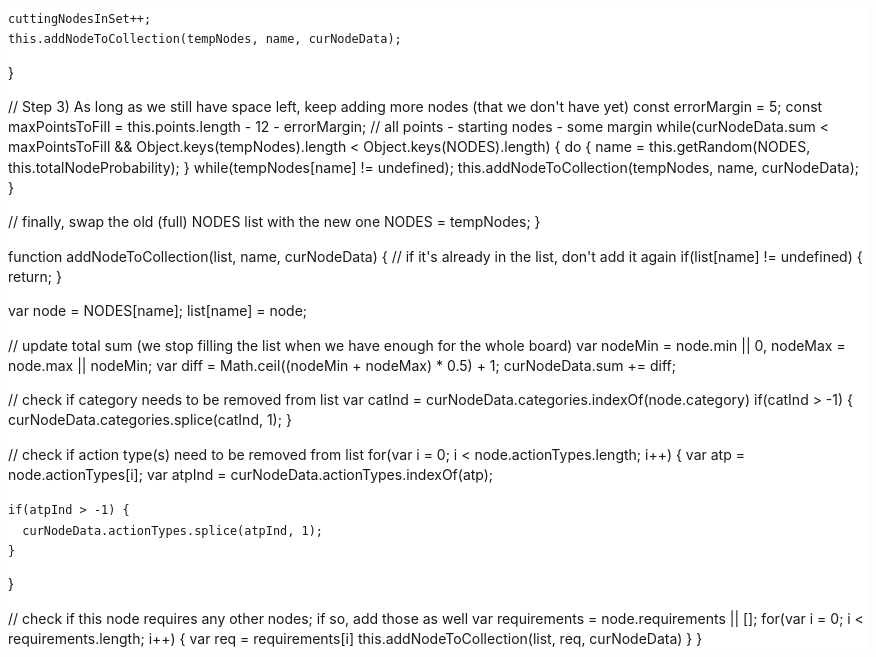     cuttingNodesInSet++;
    this.addNodeToCollection(tempNodes, name, curNodeData);
  }

  // Step 3) As long as we still have space left, keep adding more nodes (that we don't have yet)
  const errorMargin = 5;
  const maxPointsToFill = this.points.length - 12 - errorMargin; // all points - starting nodes - some margin
  while(curNodeData.sum < maxPointsToFill && Object.keys(tempNodes).length < Object.keys(NODES).length) {
    do {
      name = this.getRandom(NODES, this.totalNodeProbability);
    } while(tempNodes[name] != undefined);
    this.addNodeToCollection(tempNodes, name, curNodeData);
  }

  // finally, swap the old (full) NODES list with the new one
  NODES = tempNodes;
}

function addNodeToCollection(list, name, curNodeData) {
  // if it's already in the list, don't add it again
  if(list[name] != undefined) { return; }

  var node = NODES[name];
  list[name] = node;

  // update total sum (we stop filling the list when we have enough for the whole board)
  var nodeMin = node.min || 0, nodeMax = node.max || nodeMin;
  var diff = Math.ceil((nodeMin + nodeMax) * 0.5) + 1;
  curNodeData.sum += diff;

  // check if category needs to be removed from list
  var catInd = curNodeData.categories.indexOf(node.category)
  if(catInd > -1) {
    curNodeData.categories.splice(catInd, 1);
  }

  // check if action type(s) need to be removed from list
  for(var i = 0; i < node.actionTypes.length; i++) {
    var atp = node.actionTypes[i];
    var atpInd = curNodeData.actionTypes.indexOf(atp);

    if(atpInd > -1) {
      curNodeData.actionTypes.splice(atpInd, 1);
    }
  }

  // check if this node requires any other nodes; if so, add those as well
  var requirements = node.requirements || [];
  for(var i = 0; i < requirements.length; i++) {
    var req = requirements[i]
    this.addNodeToCollection(list, req, curNodeData)
  }
}
